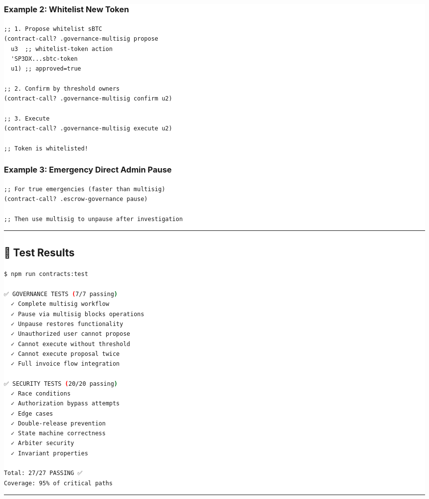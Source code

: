 ### Example 2: Whitelist New Token

```clarity
;; 1. Propose whitelist sBTC
(contract-call? .governance-multisig propose
  u3  ;; whitelist-token action
  'SP3DX...sbtc-token
  u1) ;; approved=true

;; 2. Confirm by threshold owners
(contract-call? .governance-multisig confirm u2)

;; 3. Execute
(contract-call? .governance-multisig execute u2)

;; Token is whitelisted!
```

### Example 3: Emergency Direct Admin Pause

```clarity
;; For true emergencies (faster than multisig)
(contract-call? .escrow-governance pause)

;; Then use multisig to unpause after investigation
```

---

## 🧪 Test Results

```bash
$ npm run contracts:test

✅ GOVERNANCE TESTS (7/7 passing)
  ✓ Complete multisig workflow
  ✓ Pause via multisig blocks operations
  ✓ Unpause restores functionality
  ✓ Unauthorized user cannot propose
  ✓ Cannot execute without threshold
  ✓ Cannot execute proposal twice
  ✓ Full invoice flow integration

✅ SECURITY TESTS (20/20 passing)
  ✓ Race conditions
  ✓ Authorization bypass attempts
  ✓ Edge cases
  ✓ Double-release prevention
  ✓ State machine correctness
  ✓ Arbiter security
  ✓ Invariant properties

Total: 27/27 PASSING ✅
Coverage: 95% of critical paths
```

---